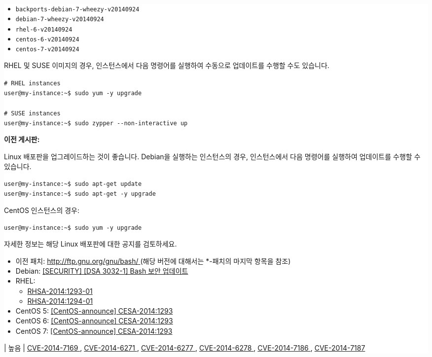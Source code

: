   * ` backports-debian-7-wheezy-v20140924 `
  * ` debian-7-wheezy-v20140924 `
  * ` rhel-6-v20140924 `
  * ` centos-6-v20140924 `
  * ` centos-7-v20140924 `

RHEL 및 SUSE 이미지의 경우, 인스턴스에서 다음 명령어를 실행하여 수동으로 업데이트를 수행할 수도 있습니다.

    
    
    
    # RHEL instances
    user@my-instance:~$ sudo yum -y upgrade
    
    # SUSE instances
    user@my-instance:~$ sudo zypper --non-interactive up

**이전 게시판:**

Linux 배포판을 업그레이드하는 것이 좋습니다. Debian을 실행하는 인스턴스의 경우, 인스턴스에서 다음 명령어를 실행하여 업데이트를
수행할 수 있습니다.

    
    
    
    user@my-instance:~$ sudo apt-get update
    user@my-instance:~$ sudo apt-get -y upgrade
    

CentOS 인스턴스의 경우:

    
    
    
    user@my-instance:~$ sudo yum -y upgrade

자세한 정보는 해당 Linux 배포판에 대한 공지를 검토하세요.

  * 이전 패치: [ http://ftp.gnu.org/gnu/bash/ ](http://ftp.gnu.org/gnu/bash/) (해당 버전에 대해서는 *-패치의 마지막 항목을 참조) 
  * Debian: [ [SECURITY] [DSA 3032-1] Bash 보안 업데이트 ](https://lists.debian.org/debian-security-announce/2014/msg00220.html)
  * RHEL: 
    * [ RHSA-2014:1293-01 ](https://www.redhat.com/archives/rhsa-announce/2014-September/msg00048.html)
    * [ RHSA-2014:1294-01 ](https://www.redhat.com/archives/rhsa-announce/2014-September/msg00049.html)
  * CentOS 5: [ [CentOS-announce] CESA-2014:1293 ](http://lists.centos.org/pipermail/centos-announce/2014-September/020582.html)
  * CentOS 6: [ [CentOS-announce] CESA-2014:1293 ](http://lists.centos.org/pipermail/centos-announce/2014-September/020585.html)
  * CentOS 7: [ [CentOS-announce] CESA-2014:1293 ](http://lists.centos.org/pipermail/centos-announce/2014-September/020583.html)

|  높음  |  [ CVE-2014-7169
](http://web.nvd.nist.gov/view/vuln/detail?vulnId=CVE-2014-7169) , [
CVE-2014-6271 ](http://web.nvd.nist.gov/view/vuln/detail?vulnId=CVE-2014-6271)
, [ CVE-2014-6277
](http://web.nvd.nist.gov/view/vuln/detail?vulnId=CVE-2014-6277) , [
CVE-2014-6278 ](http://web.nvd.nist.gov/view/vuln/detail?vulnId=CVE-2014-6278)
, [ CVE-2014-7186
](http://web.nvd.nist.gov/view/vuln/detail?vulnId=CVE-2014-7186) , [
CVE-2014-7187 ](http://web.nvd.nist.gov/view/vuln/detail?vulnId=CVE-2014-7187)  
  